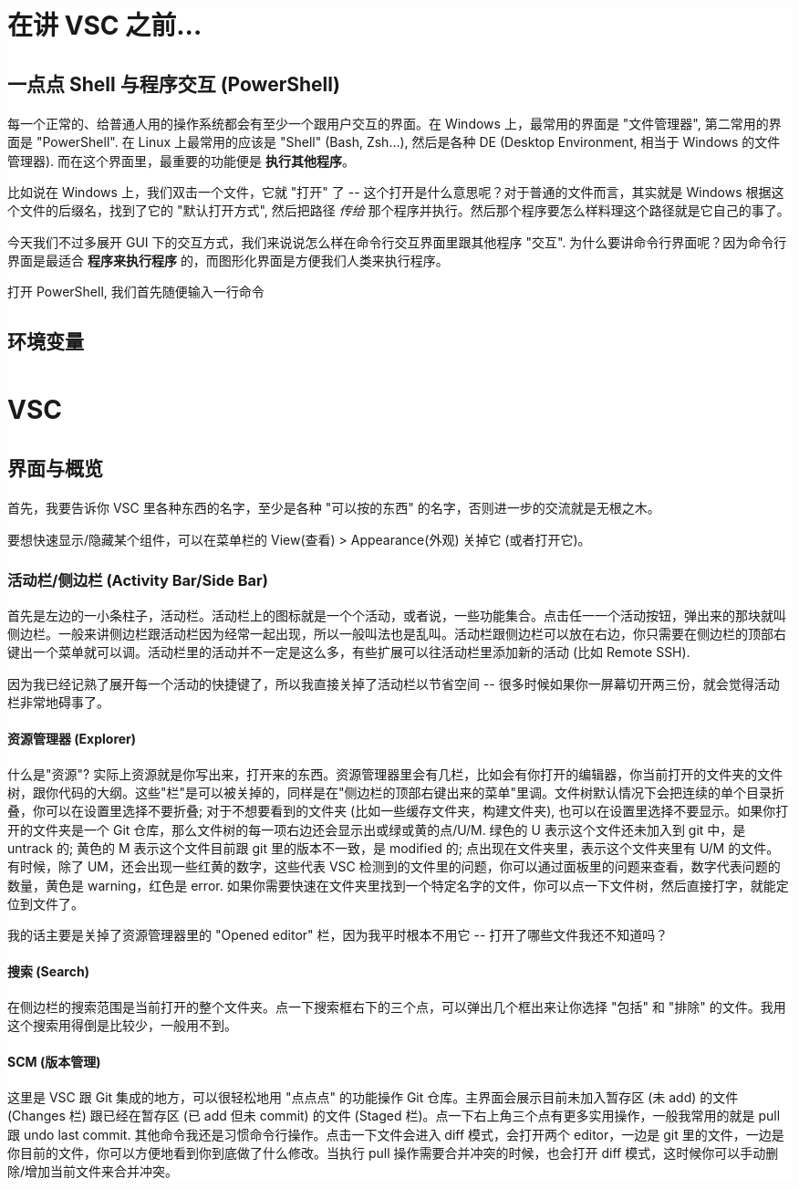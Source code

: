 # 在讲 VSC 之前...

## 一点点 Shell 与程序交互 (PowerShell)

每一个正常的、给普通人用的操作系统都会有至少一个跟用户交互的界面。在 Windows 上，最常用的界面是 "文件管理器", 第二常用的界面是 "PowerShell". 在 Linux 上最常用的应该是 "Shell" (Bash, Zsh...), 然后是各种 DE (Desktop Environment, 相当于 Windows 的文件管理器). 而在这个界面里，最重要的功能便是 **执行其他程序**。

比如说在 Windows 上，我们双击一个文件，它就 "打开" 了 -- 这个打开是什么意思呢？对于普通的文件而言，其实就是 Windows 根据这个文件的后缀名，找到了它的 "默认打开方式", 然后把路径 *传给* 那个程序并执行。然后那个程序要怎么样料理这个路径就是它自己的事了。

今天我们不过多展开 GUI 下的交互方式，我们来说说怎么样在命令行交互界面里跟其他程序 "交互". 为什么要讲命令行界面呢？因为命令行界面是最适合 **程序来执行程序** 的，而图形化界面是方便我们人类来执行程序。

打开 PowerShell, 我们首先随便输入一行命令

## 环境变量

# VSC

## 界面与概览

首先，我要告诉你 VSC 里各种东西的名字，至少是各种 "可以按的东西" 的名字，否则进一步的交流就是无根之木。

要想快速显示/隐藏某个组件，可以在菜单栏的 View(查看) > Appearance(外观) 关掉它 (或者打开它)。

### 活动栏/侧边栏 (Activity Bar/Side Bar)

首先是左边的一小条柱子，活动栏。活动栏上的图标就是一个个活动，或者说，一些功能集合。点击任一一个活动按钮，弹出来的那块就叫侧边栏。一般来讲侧边栏跟活动栏因为经常一起出现，所以一般叫法也是乱叫。活动栏跟侧边栏可以放在右边，你只需要在侧边栏的顶部右键出一个菜单就可以调。活动栏里的活动并不一定是这么多，有些扩展可以往活动栏里添加新的活动 (比如 Remote SSH).

因为我已经记熟了展开每一个活动的快捷键了，所以我直接关掉了活动栏以节省空间 -- 很多时候如果你一屏幕切开两三份，就会觉得活动栏非常地碍事了。

#### 资源管理器 (Explorer)

什么是"资源"? 实际上资源就是你写出来，打开来的东西。资源管理器里会有几栏，比如会有你打开的编辑器，你当前打开的文件夹的文件树，跟你代码的大纲。这些"栏"是可以被关掉的，同样是在"侧边栏的顶部右键出来的菜单"里调。文件树默认情况下会把连续的单个目录折叠，你可以在设置里选择不要折叠; 对于不想要看到的文件夹 (比如一些缓存文件夹，构建文件夹), 也可以在设置里选择不要显示。如果你打开的文件夹是一个 Git 仓库，那么文件树的每一项右边还会显示出或绿或黄的点/U/M. 绿色的 U 表示这个文件还未加入到 git 中，是 untrack 的; 黄色的 M 表示这个文件目前跟 git 里的版本不一致，是 modified 的; 点出现在文件夹里，表示这个文件夹里有 U/M 的文件。有时候，除了 UM，还会出现一些红黄的数字，这些代表 VSC 检测到的文件里的问题，你可以通过面板里的问题来查看，数字代表问题的数量，黄色是 warning，红色是 error. 如果你需要快速在文件夹里找到一个特定名字的文件，你可以点一下文件树，然后直接打字，就能定位到文件了。

我的话主要是关掉了资源管理器里的 "Opened editor" 栏，因为我平时根本不用它 -- 打开了哪些文件我还不知道吗？

#### 搜索 (Search)

在侧边栏的搜索范围是当前打开的整个文件夹。点一下搜索框右下的三个点，可以弹出几个框出来让你选择 "包括" 和 "排除" 的文件。我用这个搜索用得倒是比较少，一般用不到。

#### SCM (版本管理)

这里是 VSC 跟 Git 集成的地方，可以很轻松地用 "点点点" 的功能操作 Git 仓库。主界面会展示目前未加入暂存区 (未 add) 的文件 (Changes 栏) 跟已经在暂存区 (已 add 但未 commit) 的文件 (Staged 栏)。点一下右上角三个点有更多实用操作，一般我常用的就是 pull 跟 undo last commit. 其他命令我还是习惯命令行操作。点击一下文件会进入 diff 模式，会打开两个 editor，一边是 git 里的文件，一边是你目前的文件，你可以方便地看到你到底做了什么修改。当执行 pull 操作需要合并冲突的时候，也会打开 diff 模式，这时候你可以手动删除/增加当前文件来合并冲突。
